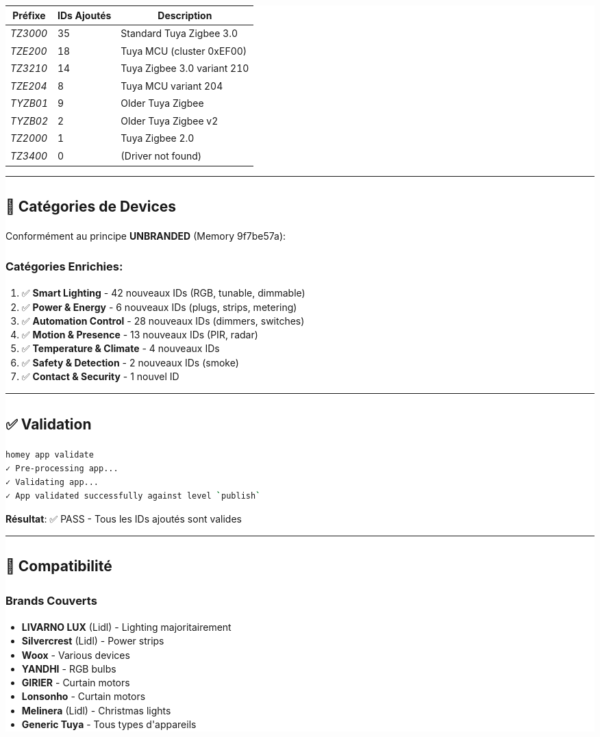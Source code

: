 | Préfixe | IDs Ajoutés | Description |
|---------|-------------|-------------|
| _TZ3000_ | 35 | Standard Tuya Zigbee 3.0 |
| _TZE200_ | 18 | Tuya MCU (cluster 0xEF00) |
| _TZ3210_ | 14 | Tuya Zigbee 3.0 variant 210 |
| _TZE204_ | 8 | Tuya MCU variant 204 |
| _TYZB01_ | 9 | Older Tuya Zigbee |
| _TYZB02_ | 2 | Older Tuya Zigbee v2 |
| _TZ2000_ | 1 | Tuya Zigbee 2.0 |
| _TZ3400_ | 0 | (Driver not found) |

---

## 🎯 Catégories de Devices

Conformément au principe **UNBRANDED** (Memory 9f7be57a):

### Catégories Enrichies:
1. ✅ **Smart Lighting** - 42 nouveaux IDs (RGB, tunable, dimmable)
2. ✅ **Power & Energy** - 6 nouveaux IDs (plugs, strips, metering)
3. ✅ **Automation Control** - 28 nouveaux IDs (dimmers, switches)
4. ✅ **Motion & Presence** - 13 nouveaux IDs (PIR, radar)
5. ✅ **Temperature & Climate** - 4 nouveaux IDs
6. ✅ **Safety & Detection** - 2 nouveaux IDs (smoke)
7. ✅ **Contact & Security** - 1 nouvel ID

---

## ✅ Validation

```bash
homey app validate
✓ Pre-processing app...
✓ Validating app...
✓ App validated successfully against level `publish`
```

**Résultat**: ✅ PASS - Tous les IDs ajoutés sont valides

---

## 🔄 Compatibilité

### Brands Couverts
- **LIVARNO LUX** (Lidl) - Lighting majoritairement
- **Silvercrest** (Lidl) - Power strips
- **Woox** - Various devices
- **YANDHI** - RGB bulbs
- **GIRIER** - Curtain motors
- **Lonsonho** - Curtain motors
- **Melinera** (Lidl) - Christmas lights
- **Generic Tuya** - Tous types d'appareils
